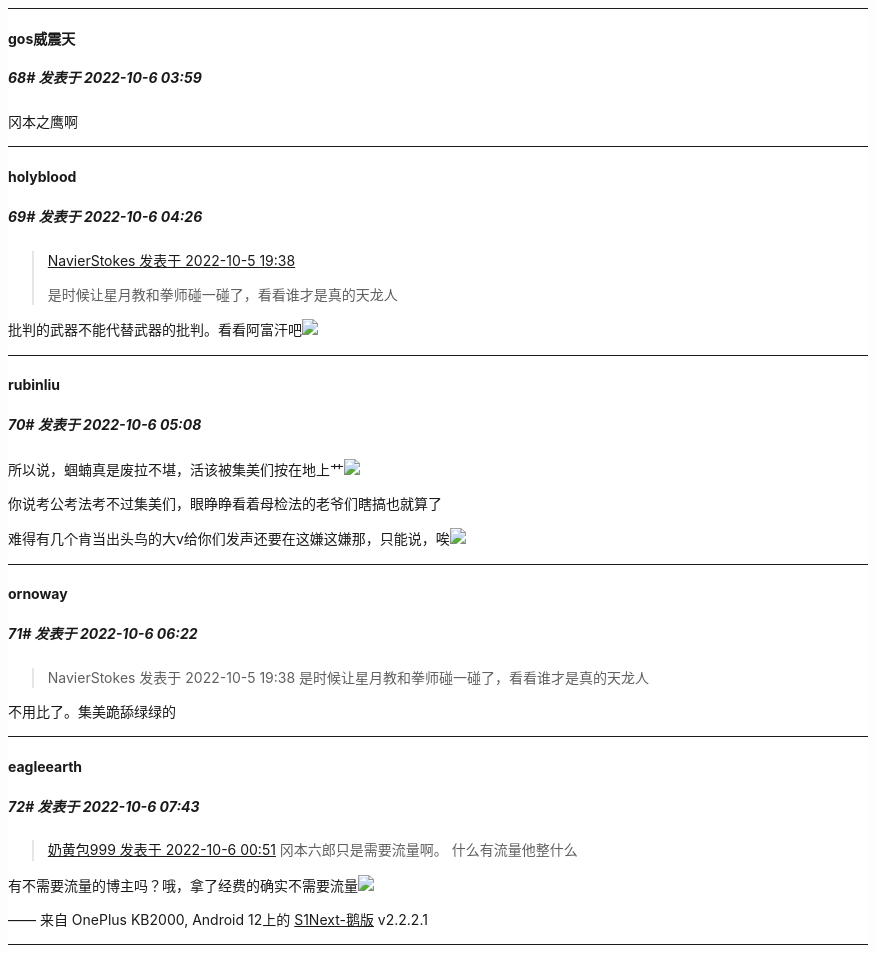 *****

####  gos威震天  
##### 68#       发表于 2022-10-6 03:59

冈本之鹰啊

*****

####  holyblood  
##### 69#       发表于 2022-10-6 04:26

<blockquote><a href="httphttps://bbs.saraba1st.com/2b/forum.php?mod=redirect&amp;goto=findpost&amp;pid=57771330&amp;ptid=2098105" target="_blank">NavierStokes 发表于 2022-10-5 19:38</a>

是时候让星月教和拳师碰一碰了，看看谁才是真的天龙人</blockquote>
批判的武器不能代替武器的批判。看看阿富汗吧<img src="https://static.saraba1st.com/image/smiley/face2017/065.png" referrerpolicy="no-referrer">

*****

####  rubinliu  
##### 70#       发表于 2022-10-6 05:08

所以说，蝈蝻真是废拉不堪，活该被集美们按在地上艹<img src="https://static.saraba1st.com/image/smiley/face2017/067.png" referrerpolicy="no-referrer">

你说考公考法考不过集美们，眼睁睁看着母检法的老爷们瞎搞也就算了

难得有几个肯当出头鸟的大v给你们发声还要在这嫌这嫌那，只能说，唉<img src="https://static.saraba1st.com/image/smiley/face2017/068.png" referrerpolicy="no-referrer">

*****

####  ornoway  
##### 71#       发表于 2022-10-6 06:22

<blockquote>NavierStokes 发表于 2022-10-5 19:38
是时候让星月教和拳师碰一碰了，看看谁才是真的天龙人</blockquote>
不用比了。集美跪舔绿绿的

*****

####  eagleearth  
##### 72#       发表于 2022-10-6 07:43

<blockquote><a href="httphttps://bbs.saraba1st.com/2b/forum.php?mod=redirect&amp;goto=findpost&amp;pid=57776196&amp;ptid=2098105" target="_blank">奶黄包999 发表于 2022-10-6 00:51</a>
冈本六郎只是需要流量啊。
什么有流量他整什么</blockquote>
有不需要流量的博主吗？哦，拿了经费的确实不需要流量<img src="https://static.saraba1st.com/image/smiley/face2017/037.png" referrerpolicy="no-referrer">

—— 来自 OnePlus KB2000, Android 12上的 [S1Next-鹅版](https://github.com/ykrank/S1-Next/releases) v2.2.2.1

*****
